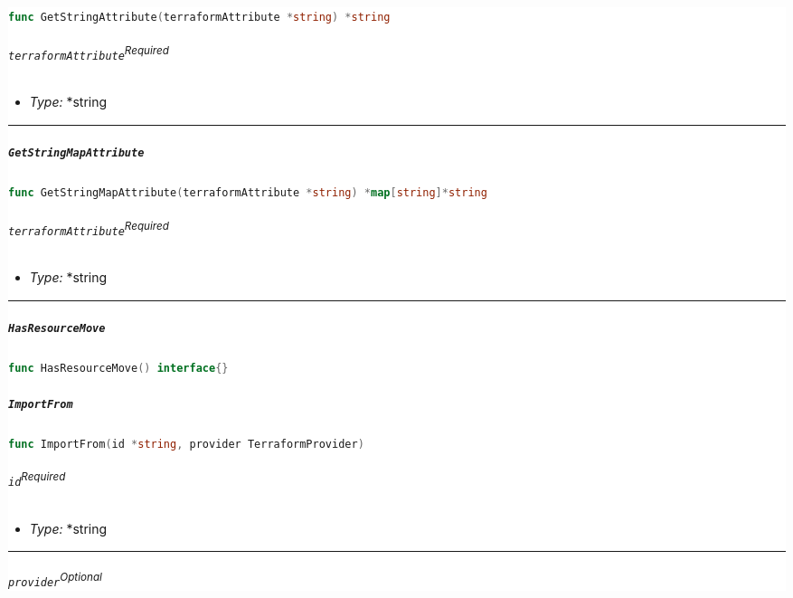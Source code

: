```go
func GetStringAttribute(terraformAttribute *string) *string
```

###### `terraformAttribute`<sup>Required</sup> <a name="terraformAttribute" id="@cdktf/provider-azurerm.servicebusQueueAuthorizationRule.ServicebusQueueAuthorizationRule.getStringAttribute.parameter.terraformAttribute"></a>

- *Type:* *string

---

##### `GetStringMapAttribute` <a name="GetStringMapAttribute" id="@cdktf/provider-azurerm.servicebusQueueAuthorizationRule.ServicebusQueueAuthorizationRule.getStringMapAttribute"></a>

```go
func GetStringMapAttribute(terraformAttribute *string) *map[string]*string
```

###### `terraformAttribute`<sup>Required</sup> <a name="terraformAttribute" id="@cdktf/provider-azurerm.servicebusQueueAuthorizationRule.ServicebusQueueAuthorizationRule.getStringMapAttribute.parameter.terraformAttribute"></a>

- *Type:* *string

---

##### `HasResourceMove` <a name="HasResourceMove" id="@cdktf/provider-azurerm.servicebusQueueAuthorizationRule.ServicebusQueueAuthorizationRule.hasResourceMove"></a>

```go
func HasResourceMove() interface{}
```

##### `ImportFrom` <a name="ImportFrom" id="@cdktf/provider-azurerm.servicebusQueueAuthorizationRule.ServicebusQueueAuthorizationRule.importFrom"></a>

```go
func ImportFrom(id *string, provider TerraformProvider)
```

###### `id`<sup>Required</sup> <a name="id" id="@cdktf/provider-azurerm.servicebusQueueAuthorizationRule.ServicebusQueueAuthorizationRule.importFrom.parameter.id"></a>

- *Type:* *string

---

###### `provider`<sup>Optional</sup> <a name="provider" id="@cdktf/provider-azurerm.servicebusQueueAuthorizationRule.ServicebusQueueAuthorizationRule.importFrom.parameter.provider"></a>
